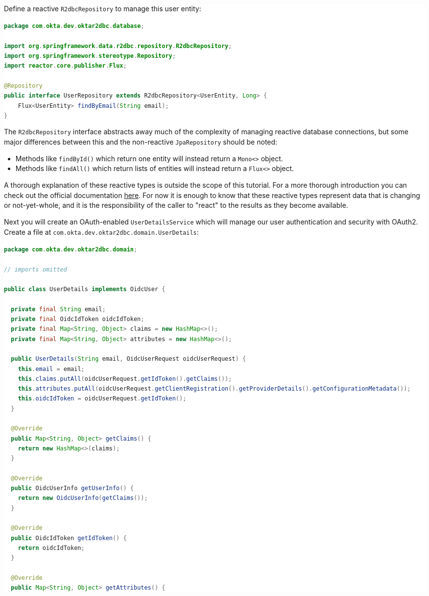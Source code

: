 Define a reactive `R2dbcRepository` to manage this user entity:

```java
package com.okta.dev.oktar2dbc.database;

import org.springframework.data.r2dbc.repository.R2dbcRepository;
import org.springframework.stereotype.Repository;
import reactor.core.publisher.Flux;

@Repository
public interface UserRepository extends R2dbcRepository<UserEntity, Long> {
    Flux<UserEntity> findByEmail(String email);
}
```

The `R2dbcRepository` interface abstracts away much of the complexity of managing reactive database connections, but some major differences between this and the non-reactive `JpaRepository` should be noted:
* Methods like `findById()` which return one entity will instead return a `Mono<>` object.
* Methods like `findAll()` which return lists of entities will instead return a `Flux<>` object. 

A thorough explanation of these reactive types is outside the scope of this tutorial. For a more thorough introduction you can check out the official documentation [here](https://projectreactor.io/docs/core/release/reference/#mono). For now it is enough to know that these reactive types represent data that is changing or not-yet-whole, and it is the responsibility of the caller to "react" to the results as they become available.

Next you will create an OAuth-enabled `UserDetailsService` which will manage our user authentication and security with OAuth2. Create a file at `com.okta.dev.oktar2dbc.domain.UserDetails`:
```java
package com.okta.dev.oktar2dbc.domain;

// imports omitted

public class UserDetails implements OidcUser {

  private final String email;
  private final OidcIdToken oidcIdToken;
  private final Map<String, Object> claims = new HashMap<>();
  private final Map<String, Object> attributes = new HashMap<>();

  public UserDetails(String email, OidcUserRequest oidcUserRequest) {
    this.email = email;
    this.claims.putAll(oidcUserRequest.getIdToken().getClaims());
    this.attributes.putAll(oidcUserRequest.getClientRegistration().getProviderDetails().getConfigurationMetadata());
    this.oidcIdToken = oidcUserRequest.getIdToken();
  }

  @Override
  public Map<String, Object> getClaims() {
    return new HashMap<>(claims);
  }

  @Override
  public OidcUserInfo getUserInfo() {
    return new OidcUserInfo(getClaims());
  }

  @Override
  public OidcIdToken getIdToken() {
    return oidcIdToken;
  }

  @Override
  public Map<String, Object> getAttributes() {
```